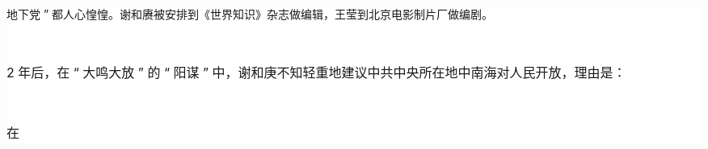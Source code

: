    <span class="s1">
    地下党
   </span>
   <span class="s2">
    ”
   </span>
   <span class="s1">
    都人心惶惶。谢和赓被安排到《世界知识》杂志做编辑，王莹到北京电影制片厂做编剧。
   </span>
  </font>
 </p>
 <p class="p1">
  <font size="3">
   <span class="s1">
   </span>
   <br/>
  </font>
 </p>
 <p class="p2">
  <font size="3">
   <span class="s2">
    2
   </span>
   <span class="s1">
    年后，在
   </span>
   <span class="s2">
    “
   </span>
   <span class="s1">
    大鸣大放
   </span>
   <span class="s2">
    ”
   </span>
   <span class="s1">
    的
   </span>
   <span class="s2">
    “
   </span>
   <span class="s1">
    阳谋
   </span>
   <span class="s2">
    ”
   </span>
   <span class="s1">
    中，谢和庚不知轻重地建议中共中央所在地中南海对人民开放，理由是：
   </span>
  </font>
 </p>
 <p class="p1">
  <font size="3">
   <span class="s1">
   </span>
   <br/>
  </font>
 </p>
 <p class="p2">
  <font size="3">
   <span class="s1">
    在
   </span>